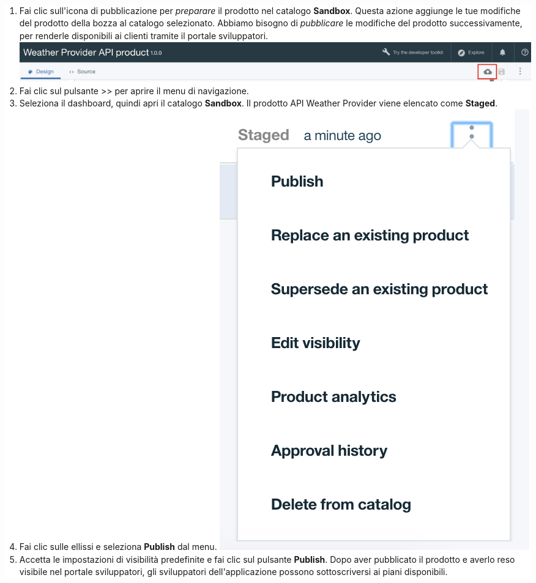 1. Fai clic sull'icona di pubblicazione per *preparare* il prodotto nel catalogo **Sandbox**. Questa azione aggiunge le tue modifiche del prodotto della bozza al catalogo selezionato. Abbiamo bisogno di *pubblicare* le modifiche del prodotto successivamente, per renderle disponibili ai clienti tramite il portale sviluppatori.
   ![](./images/stageproduct.png) 
2. Fai clic sul pulsante >> per aprire il menu di navigazione.
3. Seleziona il dashboard, quindi apri il catalogo **Sandbox**. Il prodotto API Weather Provider viene elencato come **Staged**.
4. Fai clic sulle ellissi e seleziona **Publish** dal menu.
   ![](./images/publish.png) 
5. Accetta le impostazioni di visibilità predefinite e fai clic sul pulsante **Publish**. Dopo aver pubblicato il prodotto e averlo reso visibile nel portale sviluppatori, gli sviluppatori dell'applicazione possono sottoscriversi ai piani disponibili.
